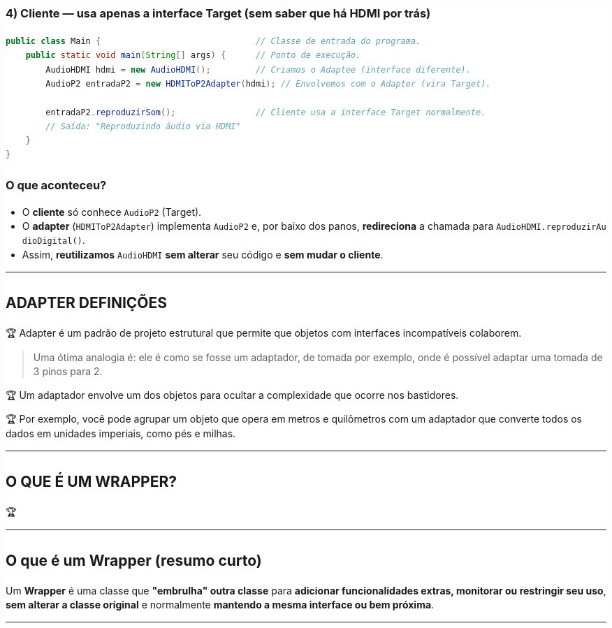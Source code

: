 ### 4) Cliente — usa apenas a interface Target (sem saber que há HDMI por trás)

```java
public class Main {                               // Classe de entrada do programa.
    public static void main(String[] args) {      // Ponto de execução.
        AudioHDMI hdmi = new AudioHDMI();         // Criamos o Adaptee (interface diferente).
        AudioP2 entradaP2 = new HDMIToP2Adapter(hdmi); // Envolvemos com o Adapter (vira Target).

        entradaP2.reproduzirSom();                // Cliente usa a interface Target normalmente.
        // Saída: "Reproduzindo áudio via HDMI"
    }
}

```

### O que aconteceu?

- O **cliente** só conhece `AudioP2` (Target).
- O **adapter** (`HDMIToP2Adapter`) implementa `AudioP2` e, por baixo dos panos, **redireciona** a chamada para `AudioHDMI.reproduzirAudioDigital()`.
- Assim, **reutilizamos** `AudioHDMI` **sem alterar** seu código e **sem mudar o cliente**.

---

## ADAPTER DEFINIÇÕES

🏆 Adapter é um padrão de projeto estrutural que permite que objetos com interfaces incompatíveis colaborem.

> Uma ótima analogia é: ele é como se fosse um adaptador, de tomada por exemplo, onde é possível adaptar uma tomada de 3 pinos para 2.
> 

🏆 Um adaptador envolve um dos objetos para ocultar a complexidade que ocorre nos bastidores.

🏆 Por exemplo, você pode agrupar um objeto que opera em metros e quilômetros com um adaptador que converte todos os dados em unidades imperiais, como pés e milhas.



---

## O QUE É UM WRAPPER?

🏆

---

## **O que é um Wrapper (resumo curto)**

Um **Wrapper** é uma classe que **"embrulha" outra classe** para **adicionar funcionalidades extras, monitorar ou restringir seu uso**, **sem alterar a classe original** e normalmente **mantendo a mesma interface ou bem próxima**.

---